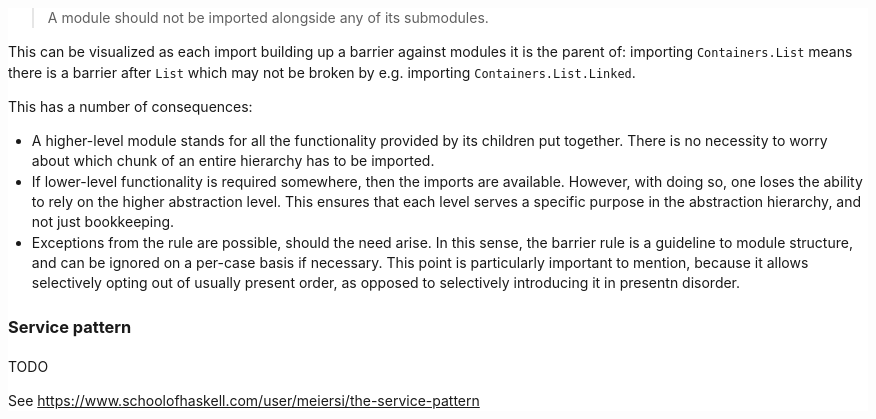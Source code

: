 > A module should not be imported alongside any of its submodules.

This can be visualized as each import building up a barrier against modules it is the parent of: importing `Containers.List` means there is a barrier after `List` which may not be broken by e.g. importing `Containers.List.Linked`.

This has a number of consequences:

- A higher-level module stands for all the functionality provided by its children put together. There is no necessity to worry about which chunk of an entire hierarchy has to be imported.
- If lower-level functionality is required somewhere, then the imports are available. However, with doing so, one loses the ability to rely on the higher abstraction level. This ensures that each level serves a specific purpose in the abstraction hierarchy, and not just bookkeeping.
- Exceptions from the rule are possible, should the need arise. In this sense, the barrier rule is a guideline to module structure, and can be ignored on a per-case basis if necessary. This point is particularly important to mention, because it allows selectively opting out of usually present order, as opposed to selectively introducing it in presentn disorder.



### Service pattern

TODO

See https://www.schoolofhaskell.com/user/meiersi/the-service-pattern
